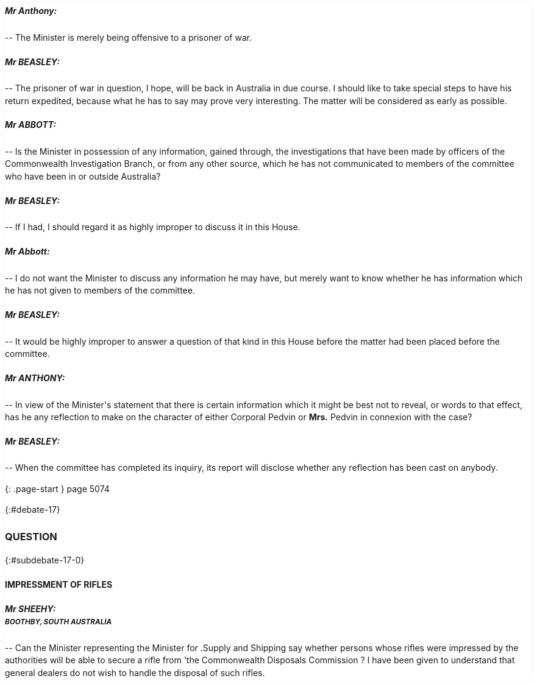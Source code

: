 ##### Mr Anthony:

-- The Minister is merely being offensive to a prisoner of war. 

##### Mr BEASLEY:

-- The prisoner of war in question, I hope, will be back in Australia in due course. I should like to take special steps to have his return expedited, because what he has to say may prove very interesting. The matter will be considered as early as possible. 

##### Mr ABBOTT:

-- Is the Minister in possession of any information, gained through, the investigations that have been made by officers of the Commonwealth Investigation Branch, or from any other source, which he has not communicated to members of the committee who have been in or outside Australia? 

##### Mr BEASLEY:

-- If I had, I should regard it as highly improper to discuss it in this House. 

##### Mr Abbott:

-- I do not want the Minister to discuss any information he may have, but merely want to know whether he has information which he has not given to members of the committee. 

##### Mr BEASLEY:

-- It would be highly improper to answer a question of that kind in this House before the matter had been placed before the committee. 

##### Mr ANTHONY:

-- In view of the Minister's statement that there is certain information which it might be best not to reveal, or words to that effect, has he any reflection to make on the character of either Corporal  Pedvin  or  **Mrs.**  Pedvin  in connexion with the case? 

##### Mr BEASLEY:

-- When the committee has completed its inquiry, its report will disclose whether any reflection has been cast on anybody. 

{: .page-start }
page 5074

{:#debate-17}
### QUESTION

{:#subdebate-17-0}
#### IMPRESSMENT OF RIFLES

##### Mr SHEEHY:<br><small class="text-muted">BOOTHBY, SOUTH AUSTRALIA</small>

-- Can the Minister representing the Minister for .Supply and Shipping say whether persons whose rifles were impressed by the authorities will be able to secure a rifle from 'the Commonwealth Disposals Commission ? I have been given to understand that general dealers do not wish to handle the disposal of such rifles. 
